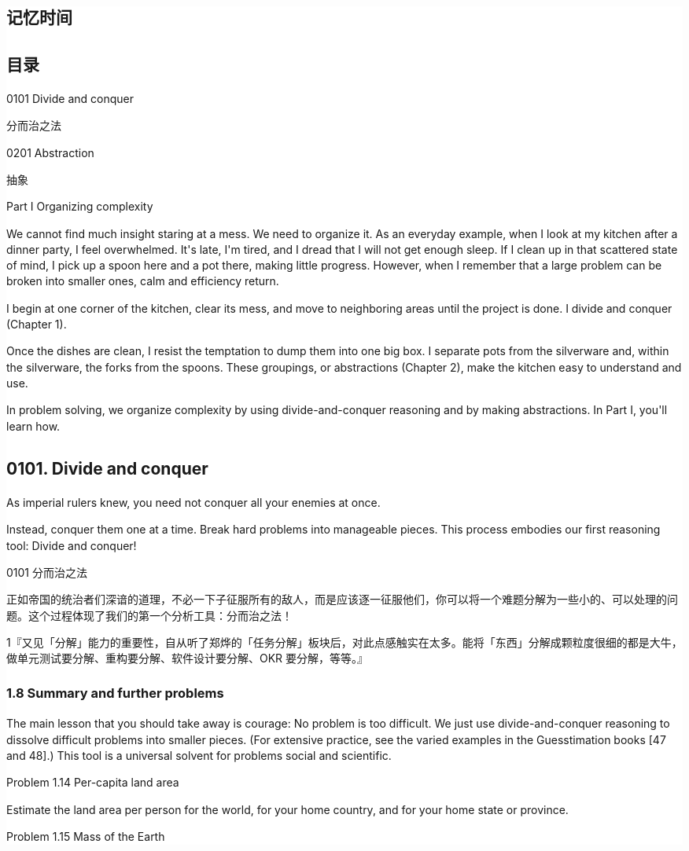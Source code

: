 ## 记忆时间

## 目录

0101 Divide and conquer

分而治之法

0201 Abstraction

抽象

Part I Organizing complexity

We cannot find much insight staring at a mess. We need to organize it. As an everyday example, when I look at my kitchen after a dinner party, I feel overwhelmed. It's late, I'm tired, and I dread that I will not get enough sleep. If I clean up in that scattered state of mind, I pick up a spoon here and a pot there, making little progress. However, when I remember that a large problem can be broken into smaller ones, calm and efficiency return.

I begin at one corner of the kitchen, clear its mess, and move to neighboring areas until the project is done. I divide and conquer (Chapter 1).

Once the dishes are clean, I resist the temptation to dump them into one big box. I separate pots from the silverware and, within the silverware, the forks from the spoons. These groupings, or abstractions (Chapter 2), make the kitchen easy to understand and use.

In problem solving, we organize complexity by using divide-and-conquer reasoning and by making abstractions. In Part I, you'll learn how.

## 0101. Divide and conquer

As imperial rulers knew, you need not conquer all your enemies at once.

Instead, conquer them one at a time. Break hard problems into manageable pieces. This process embodies our first reasoning tool: Divide and conquer!

0101 分而治之法

正如帝国的统治者们深谙的道理，不必一下子征服所有的敌人，而是应该逐一征服他们，你可以将一个难题分解为一些小的、可以处理的问题。这个过程体现了我们的第一个分析工具：分而治之法！

1『又见「分解」能力的重要性，自从听了郑烨的「任务分解」板块后，对此点感触实在太多。能将「东西」分解成颗粒度很细的都是大牛，做单元测试要分解、重构要分解、软件设计要分解、OKR 要分解，等等。』

### 1.8 Summary and further problems

The main lesson that you should take away is courage: No problem is too difficult. We just use divide-and-conquer reasoning to dissolve difficult problems into smaller pieces. (For extensive practice, see the varied examples in the Guesstimation books [47 and 48].) This tool is a universal solvent for problems social and scientific.

Problem 1.14 Per-capita land area

Estimate the land area per person for the world, for your home country, and for your home state or province.

Problem 1.15 Mass of the Earth
